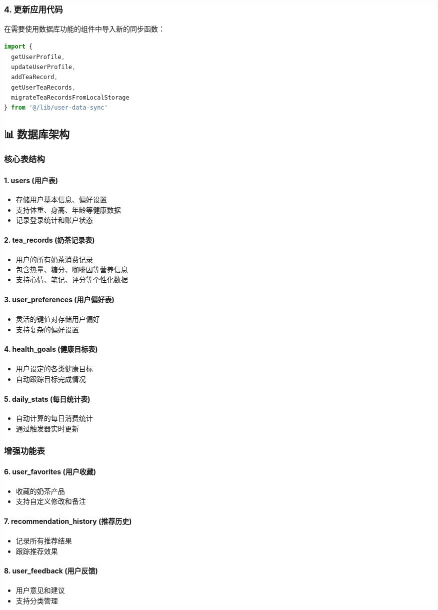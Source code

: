 ### 4. 更新应用代码

在需要使用数据库功能的组件中导入新的同步函数：

```typescript
import {
  getUserProfile,
  updateUserProfile,
  addTeaRecord,
  getUserTeaRecords,
  migrateTeaRecordsFromLocalStorage
} from '@/lib/user-data-sync'
```

## 📊 数据库架构

### 核心表结构

#### 1. users (用户表)
- 存储用户基本信息、偏好设置
- 支持体重、身高、年龄等健康数据
- 记录登录统计和账户状态

#### 2. tea_records (奶茶记录表)
- 用户的所有奶茶消费记录
- 包含热量、糖分、咖啡因等营养信息
- 支持心情、笔记、评分等个性化数据

#### 3. user_preferences (用户偏好表)
- 灵活的键值对存储用户偏好
- 支持复杂的偏好设置

#### 4. health_goals (健康目标表)
- 用户设定的各类健康目标
- 自动跟踪目标完成情况

#### 5. daily_stats (每日统计表)
- 自动计算的每日消费统计
- 通过触发器实时更新

### 增强功能表

#### 6. user_favorites (用户收藏)
- 收藏的奶茶产品
- 支持自定义修改和备注

#### 7. recommendation_history (推荐历史)
- 记录所有推荐结果
- 跟踪推荐效果

#### 8. user_feedback (用户反馈)
- 用户意见和建议
- 支持分类管理
